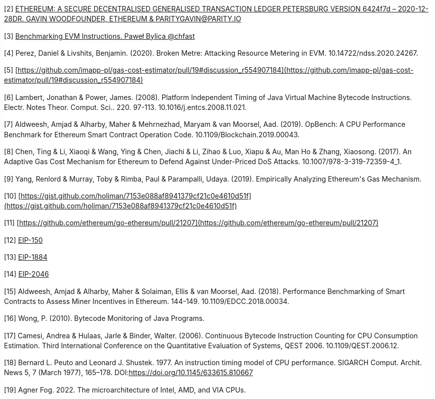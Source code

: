 [2] [ETHEREUM: A SECURE DECENTRALISED GENERALISED TRANSACTION LEDGER PETERSBURG VERSION 6424f7d – 2020-12-28DR. GAVIN WOODFOUNDER, ETHEREUM & PARITYGAVIN@PARITY.IO](https://ethereum.github.io/yellowpaper/paper.pdf)

[3] [Benchmarking EVM Instructions. Paweł Bylica @chfast](https://notes.ethereum.org/@chfast/benchmarking-evm-instructions)

[4] Perez, Daniel & Livshits, Benjamin. (2020). Broken Metre: Attacking Resource Metering in EVM. 10.14722/ndss.2020.24267.

[5] [https://github.com/imapp-pl/gas-cost-estimator/pull/19#discussion_r554907184](https://github.com/imapp-pl/gas-cost-estimator/pull/19#discussion_r554907184)

[6] Lambert, Jonathan & Power, James. (2008). Platform Independent Timing of Java Virtual Machine Bytecode Instructions. Electr. Notes Theor. Comput. Sci.. 220. 97-113. 10.1016/j.entcs.2008.11.021.

[7] Aldweesh, Amjad & Alharby, Maher & Mehrnezhad, Maryam & van Moorsel, Aad. (2019). OpBench: A CPU Performance Benchmark for Ethereum Smart Contract Operation Code. 10.1109/Blockchain.2019.00043.

[8] Chen, Ting & Li, Xiaoqi & Wang, Ying & Chen, Jiachi & Li, Zihao & Luo, Xiapu & Au, Man Ho & Zhang, Xiaosong. (2017). An Adaptive Gas Cost Mechanism for Ethereum to Defend Against Under-Priced DoS Attacks. 10.1007/978-3-319-72359-4_1.

[9] Yang, Renlord & Murray, Toby & Rimba, Paul & Parampalli, Udaya. (2019). Empirically Analyzing Ethereum's Gas Mechanism.

[10] [https://gist.github.com/holiman/7153e088af8941379cf21c0e4610d51f](https://gist.github.com/holiman/7153e088af8941379cf21c0e4610d51f)

[11] [https://github.com/ethereum/go-ethereum/pull/21207](https://github.com/ethereum/go-ethereum/pull/21207)

[12] [EIP-150](https://eips.ethereum.org/EIPS/eip-150)

[13] [EIP-1884](https://eips.ethereum.org/EIPS/eip-1884)

[14] [EIP-2046](https://eips.ethereum.org/EIPS/eip-2046)

[15] Aldweesh, Amjad & Alharby, Maher & Solaiman, Ellis & van Moorsel, Aad. (2018). Performance Benchmarking of Smart Contracts to Assess Miner Incentives in Ethereum. 144-149. 10.1109/EDCC.2018.00034.

[16] Wong, P. (2010). Bytecode Monitoring of Java Programs.

[17] Camesi, Andrea & Hulaas, Jarle & Binder, Walter. (2006). Continuous Bytecode Instruction Counting for CPU Consumption Estimation. Third International Conference on the Quantitative Evaluation of Systems, QEST 2006. 10.1109/QEST.2006.12.

[18] Bernard L. Peuto and Leonard J. Shustek. 1977. An instruction timing model of CPU performance. SIGARCH Comput. Archit. News 5, 7 (March 1977), 165–178. DOI:https://doi.org/10.1145/633615.810667

[19] Agner Fog. 2022. The microarchitecture of Intel, AMD, and VIA CPUs.
